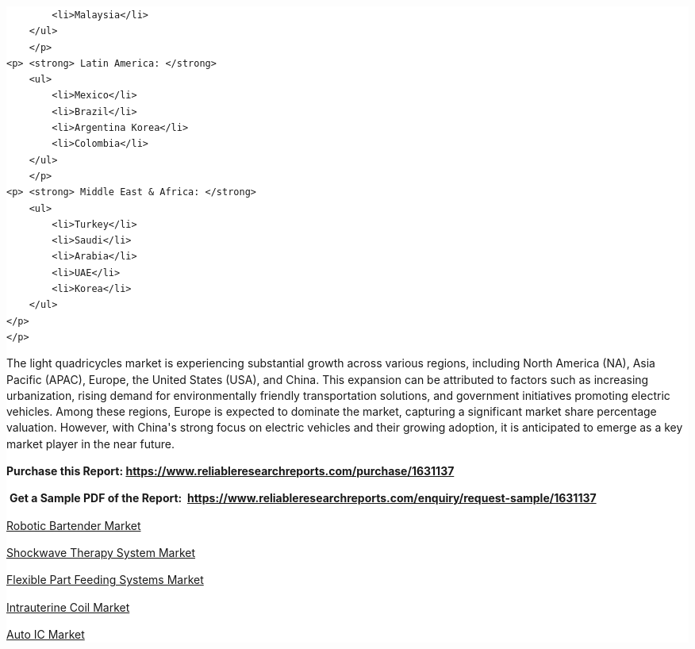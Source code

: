             <li>Malaysia</li>
        </ul>
        </p> 
    <p> <strong> Latin America: </strong>
        <ul>
            <li>Mexico</li>
            <li>Brazil</li>
            <li>Argentina Korea</li>
            <li>Colombia</li>
        </ul>
        </p> 
    <p> <strong> Middle East & Africa: </strong>
        <ul>
            <li>Turkey</li>
            <li>Saudi</li>
            <li>Arabia</li>
            <li>UAE</li>
            <li>Korea</li>
        </ul>
    </p>
    </p>
<p><p>The light quadricycles market is experiencing substantial growth across various regions, including North America (NA), Asia Pacific (APAC), Europe, the United States (USA), and China. This expansion can be attributed to factors such as increasing urbanization, rising demand for environmentally friendly transportation solutions, and government initiatives promoting electric vehicles. Among these regions, Europe is expected to dominate the market, capturing a significant market share percentage valuation. However, with China's strong focus on electric vehicles and their growing adoption, it is anticipated to emerge as a key market player in the near future.</p></p>
<p><strong>Purchase this Report: <a href="https://www.reliableresearchreports.com/purchase/1631137">https://www.reliableresearchreports.com/purchase/1631137</a></strong></p>
<p>&nbsp;<strong>Get a Sample PDF of the Report:&nbsp;&nbsp;<a href="https://www.reliableresearchreports.com/enquiry/request-sample/1631137">https://www.reliableresearchreports.com/enquiry/request-sample/1631137</a></strong></p>
<p><strong></strong></p>
<p><p><a href="https://medium.com/@deirdredavies67/robotic-bartender-market-insights-into-market-cagr-market-trends-and-growth-strategies-82ba45e0f875">Robotic Bartender Market</a></p><p><a href="https://www.linkedin.com/pulse/shockwave-therapy-system-market-size-share-global-analysis-b9lfe/">Shockwave Therapy System Market</a></p><p><a href="https://medium.com/@deirdreclark76/flexible-part-feeding-systems-market-focuses-on-market-share-size-and-projected-forecast-till-2030-6f52152f10bb">Flexible Part Feeding Systems Market</a></p><p><a href="https://www.linkedin.com/pulse/intrauterine-coil-market-share-amp-new-trends-analysis-report-kqeze/">Intrauterine Coil Market</a></p><p><a href="https://github.com/ashepherd82/Market-Research-Report-List-1/blob/main/auto-ic-market.md">Auto IC Market</a></p></p>